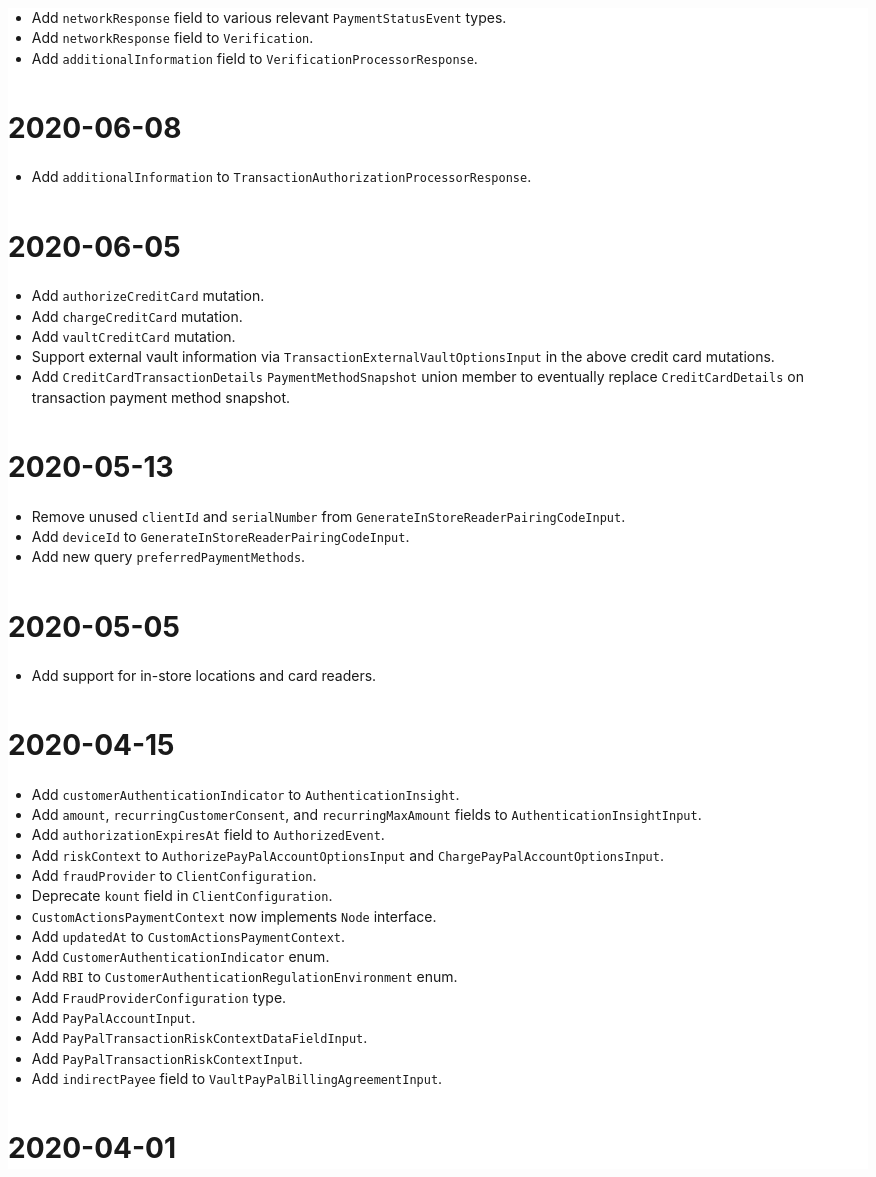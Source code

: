 * Add `networkResponse` field to various relevant `PaymentStatusEvent` types.
* Add `networkResponse` field to `Verification`.
* Add `additionalInformation` field to `VerificationProcessorResponse`.

# 2020-06-08

* Add `additionalInformation` to `TransactionAuthorizationProcessorResponse`.

# 2020-06-05

* Add `authorizeCreditCard` mutation.
* Add `chargeCreditCard` mutation.
* Add `vaultCreditCard` mutation.
* Support external vault information via `TransactionExternalVaultOptionsInput` in the above credit card mutations.
* Add `CreditCardTransactionDetails` `PaymentMethodSnapshot` union member to eventually replace `CreditCardDetails` on transaction payment method snapshot.

# 2020-05-13

* Remove unused `clientId` and `serialNumber` from `GenerateInStoreReaderPairingCodeInput`.
* Add `deviceId` to `GenerateInStoreReaderPairingCodeInput`.
* Add new query `preferredPaymentMethods`.

# 2020-05-05

* Add support for in-store locations and card readers.

# 2020-04-15

* Add `customerAuthenticationIndicator` to `AuthenticationInsight`.
* Add `amount`, `recurringCustomerConsent`, and `recurringMaxAmount` fields to `AuthenticationInsightInput`.
* Add `authorizationExpiresAt` field to `AuthorizedEvent`.
* Add `riskContext` to `AuthorizePayPalAccountOptionsInput` and `ChargePayPalAccountOptionsInput`.
* Add `fraudProvider` to `ClientConfiguration`.
* Deprecate `kount` field in `ClientConfiguration`.
* `CustomActionsPaymentContext` now implements `Node` interface.
* Add `updatedAt` to `CustomActionsPaymentContext`.
* Add `CustomerAuthenticationIndicator` enum.
* Add `RBI` to `CustomerAuthenticationRegulationEnvironment` enum.
* Add `FraudProviderConfiguration` type.
* Add `PayPalAccountInput`.
* Add `PayPalTransactionRiskContextDataFieldInput`.
* Add `PayPalTransactionRiskContextInput`.
* Add `indirectPayee` field to `VaultPayPalBillingAgreementInput`.

# 2020-04-01
